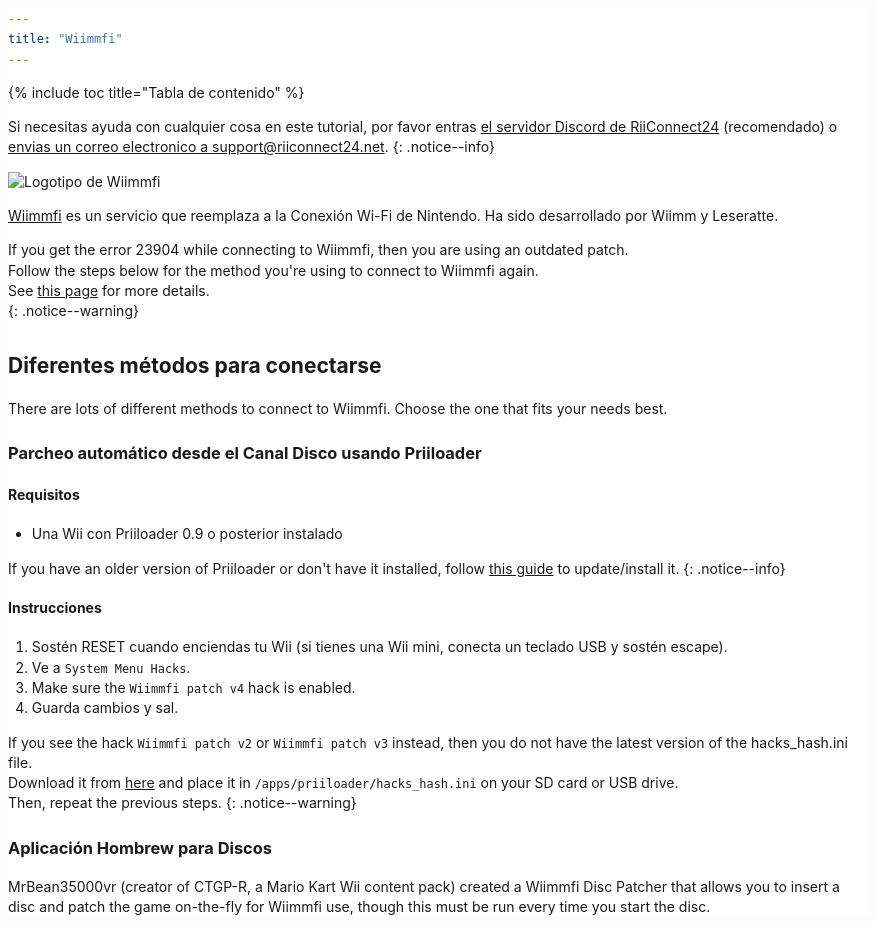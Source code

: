 ```yaml
---
title: "Wiimmfi"
---
```


{% include toc title="Tabla de contenido" %}

Si necesitas ayuda con cualquier cosa en este tutorial, por favor entras [el servidor Discord de RiiConnect24](https://discord.gg/rc24) (recomendado) o [envias un correo electronico a support@riiconnect24.net](mailto:support@riiconnect24.net).
{: .notice--info}

![Logotipo de Wiimmfi](/images/WiiWiimmfiLogo.jpg)

[Wiimmfi](https://wiimmfi.de) es un servicio que reemplaza a la Conexión Wi-Fi de Nintendo. Ha sido desarrollado por Wiimm y Leseratte.

If you get the error 23904 while connecting to Wiimmfi, then you are using an outdated patch.<br> Follow the steps below for the method you're using to connect to Wiimmfi again.<br> See [this page](https://wiimmfi.de/update) for more details.<br>
{: .notice--warning}

## Diferentes métodos para conectarse

There are lots of different methods to connect to Wiimmfi. Choose the one that fits your needs best.

### Parcheo automático desde el Canal Disco usando Priiloader

#### Requisitos
- Una Wii con Priiloader 0.9 o posterior instalado

If you have an older version of Priiloader or don't have it installed, follow [this guide](priiloader) to update/install it.
{: .notice--info}

#### Instrucciones
1. Sostén RESET cuando enciendas tu Wii (si tienes una Wii mini, conecta un teclado USB y sostén escape).
2. Ve a `System Menu Hacks`.
3. Make sure the `Wiimmfi patch v4` hack is enabled.
4. Guarda cambios y sal.

If you see the hack `Wiimmfi patch v2` or `Wiimmfi patch v3` instead, then you do not have the latest version of the hacks_hash.ini file.<br> Download it from [here](https://github.com/DacoTaco/priiloader/raw/master/priiloader/hacks_hash.ini) and place it in `/apps/priiloader/hacks_hash.ini` on your SD card or USB drive.<br> Then, repeat the previous steps.
{: .notice--warning}

### Aplicación Hombrew para Discos
MrBean35000vr (creator of CTGP-R, a Mario Kart Wii content pack) created a Wiimmfi Disc Patcher that allows you to insert a disc and patch the game on-the-fly for Wiimmfi use, though this must be run every time you start the disc.
